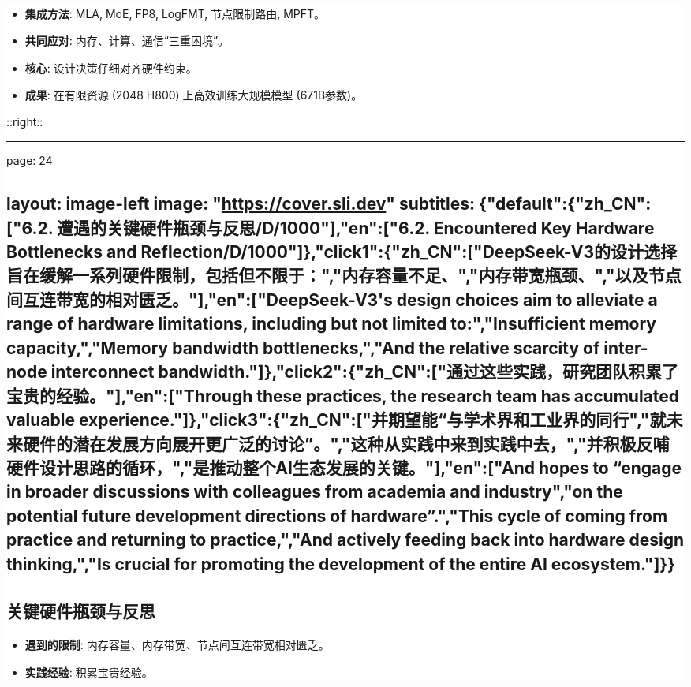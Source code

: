 <div v-click="1">

- **集成方法**: MLA, MoE, FP8, LogFMT, 节点限制路由, MPFT。

</div>

<div v-click="2">

- **共同应对**: 内存、计算、通信“三重困境”。

</div>

<div v-click="3">

- **核心**: 设计决策仔细对齐硬件约束。

</div>

<div v-click="4">

- **成果**: 在有限资源 (2048 H800) 上高效训练大规模模型 (671B参数)。

</div>

::right::



---
page: 24

layout: image-left
image: "https://cover.sli.dev"
subtitles: {"default":{"zh_CN":["6.2. 遭遇的关键硬件瓶颈与反思/D/1000"],"en":["6.2. Encountered Key Hardware Bottlenecks and Reflection/D/1000"]},"click1":{"zh_CN":["DeepSeek-V3的设计选择旨在缓解一系列硬件限制，包括但不限于：","内存容量不足、","内存带宽瓶颈、","以及节点间互连带宽的相对匮乏。"],"en":["DeepSeek-V3's design choices aim to alleviate a range of hardware limitations, including but not limited to:","Insufficient memory capacity,","Memory bandwidth bottlenecks,","And the relative scarcity of inter-node interconnect bandwidth."]},"click2":{"zh_CN":["通过这些实践，研究团队积累了宝贵的经验。"],"en":["Through these practices, the research team has accumulated valuable experience."]},"click3":{"zh_CN":["并期望能“与学术界和工业界的同行","就未来硬件的潜在发展方向展开更广泛的讨论”。","这种从实践中来到实践中去，","并积极反哺硬件设计思路的循环，","是推动整个AI生态发展的关键。"],"en":["And hopes to “engage in broader discussions with colleagues from academia and industry","on the potential future development directions of hardware”.","This cycle of coming from practice and returning to practice,","And actively feeding back into hardware design thinking,","Is crucial for promoting the development of the entire AI ecosystem."]}}
---

## 关键硬件瓶颈与反思

<div v-click="1">

- **遇到的限制**: 内存容量、内存带宽、节点间互连带宽相对匮乏。

</div>

<div v-click="2">

- **实践经验**: 积累宝贵经验。

</div>
